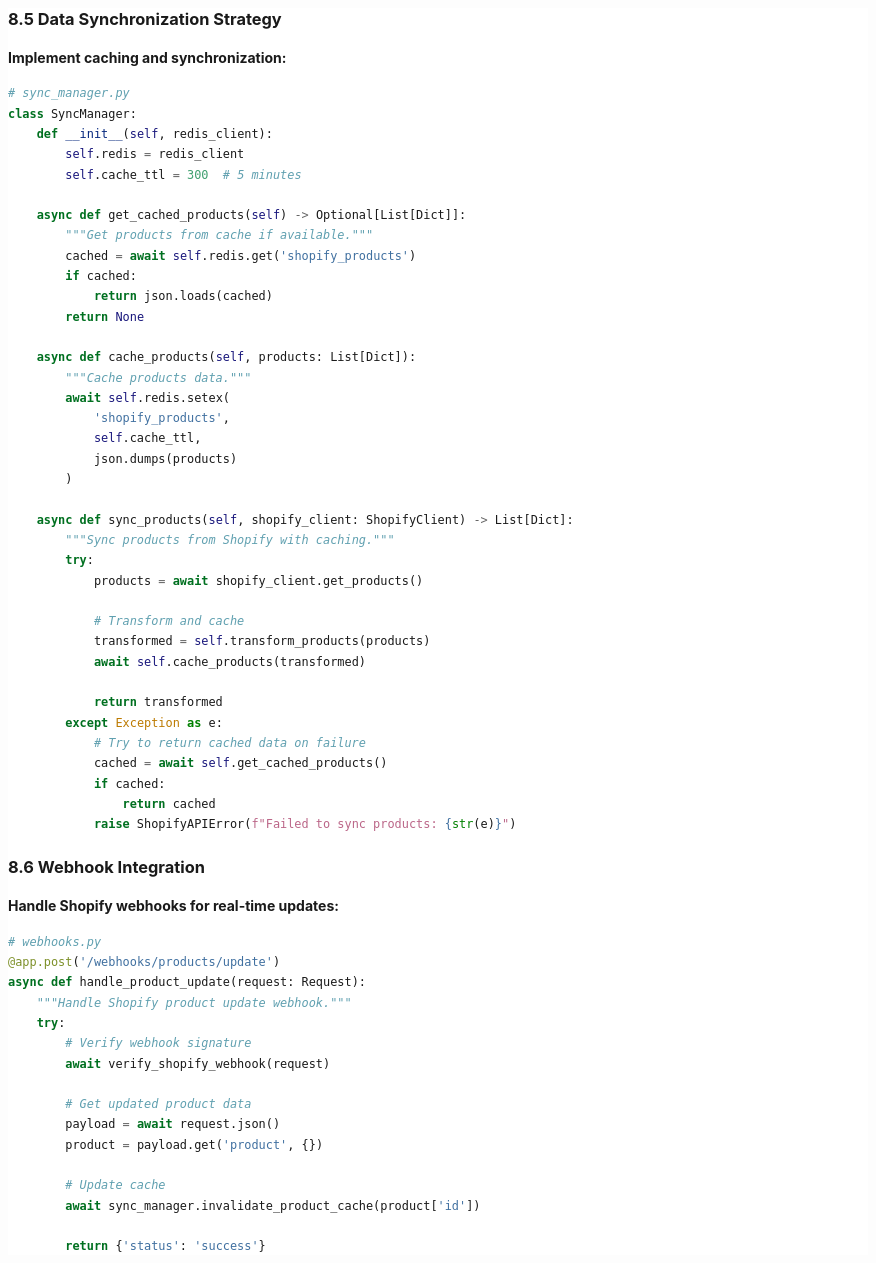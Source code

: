 ### 8.5 Data Synchronization Strategy

**Implement caching and synchronization:**

```python
# sync_manager.py
class SyncManager:
    def __init__(self, redis_client):
        self.redis = redis_client
        self.cache_ttl = 300  # 5 minutes

    async def get_cached_products(self) -> Optional[List[Dict]]:
        """Get products from cache if available."""
        cached = await self.redis.get('shopify_products')
        if cached:
            return json.loads(cached)
        return None

    async def cache_products(self, products: List[Dict]):
        """Cache products data."""
        await self.redis.setex(
            'shopify_products',
            self.cache_ttl,
            json.dumps(products)
        )

    async def sync_products(self, shopify_client: ShopifyClient) -> List[Dict]:
        """Sync products from Shopify with caching."""
        try:
            products = await shopify_client.get_products()

            # Transform and cache
            transformed = self.transform_products(products)
            await self.cache_products(transformed)

            return transformed
        except Exception as e:
            # Try to return cached data on failure
            cached = await self.get_cached_products()
            if cached:
                return cached
            raise ShopifyAPIError(f"Failed to sync products: {str(e)}")
```

### 8.6 Webhook Integration

**Handle Shopify webhooks for real-time updates:**

```python
# webhooks.py
@app.post('/webhooks/products/update')
async def handle_product_update(request: Request):
    """Handle Shopify product update webhook."""
    try:
        # Verify webhook signature
        await verify_shopify_webhook(request)

        # Get updated product data
        payload = await request.json()
        product = payload.get('product', {})

        # Update cache
        await sync_manager.invalidate_product_cache(product['id'])

        return {'status': 'success'}
```